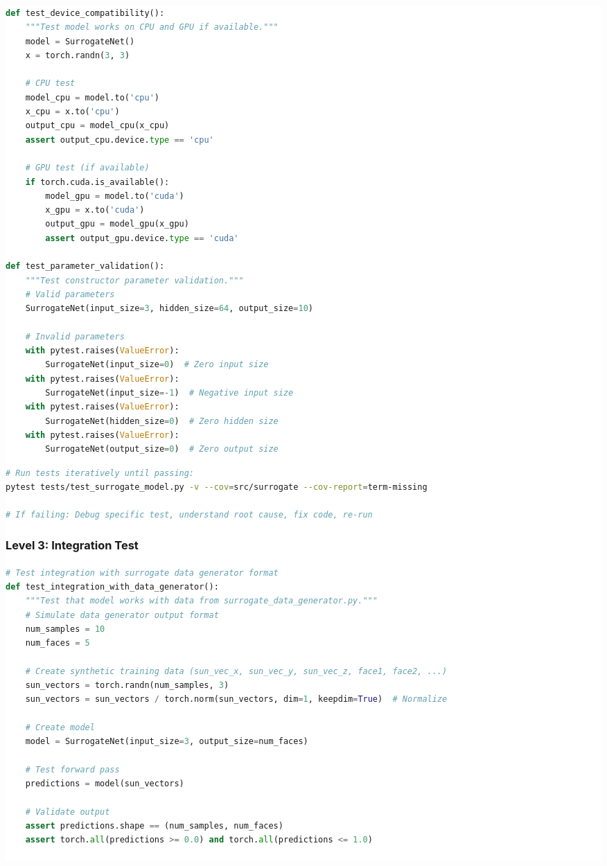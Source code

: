 ```python
def test_device_compatibility():
    """Test model works on CPU and GPU if available."""
    model = SurrogateNet()
    x = torch.randn(3, 3)
    
    # CPU test
    model_cpu = model.to('cpu')
    x_cpu = x.to('cpu')
    output_cpu = model_cpu(x_cpu)
    assert output_cpu.device.type == 'cpu'
    
    # GPU test (if available)
    if torch.cuda.is_available():
        model_gpu = model.to('cuda')
        x_gpu = x.to('cuda')
        output_gpu = model_gpu(x_gpu)
        assert output_gpu.device.type == 'cuda'

def test_parameter_validation():
    """Test constructor parameter validation."""
    # Valid parameters
    SurrogateNet(input_size=3, hidden_size=64, output_size=10)
    
    # Invalid parameters
    with pytest.raises(ValueError):
        SurrogateNet(input_size=0)  # Zero input size
    with pytest.raises(ValueError):
        SurrogateNet(input_size=-1)  # Negative input size
    with pytest.raises(ValueError):
        SurrogateNet(hidden_size=0)  # Zero hidden size
    with pytest.raises(ValueError):
        SurrogateNet(output_size=0)  # Zero output size
```

```bash
# Run tests iteratively until passing:
pytest tests/test_surrogate_model.py -v --cov=src/surrogate --cov-report=term-missing

# If failing: Debug specific test, understand root cause, fix code, re-run
```

### Level 3: Integration Test
```python
# Test integration with surrogate data generator format
def test_integration_with_data_generator():
    """Test that model works with data from surrogate_data_generator.py."""
    # Simulate data generator output format
    num_samples = 10
    num_faces = 5
    
    # Create synthetic training data (sun_vec_x, sun_vec_y, sun_vec_z, face1, face2, ...)
    sun_vectors = torch.randn(num_samples, 3)
    sun_vectors = sun_vectors / torch.norm(sun_vectors, dim=1, keepdim=True)  # Normalize
    
    # Create model
    model = SurrogateNet(input_size=3, output_size=num_faces)
    
    # Test forward pass
    predictions = model(sun_vectors)
    
    # Validate output
    assert predictions.shape == (num_samples, num_faces)
    assert torch.all(predictions >= 0.0) and torch.all(predictions <= 1.0)
    
```